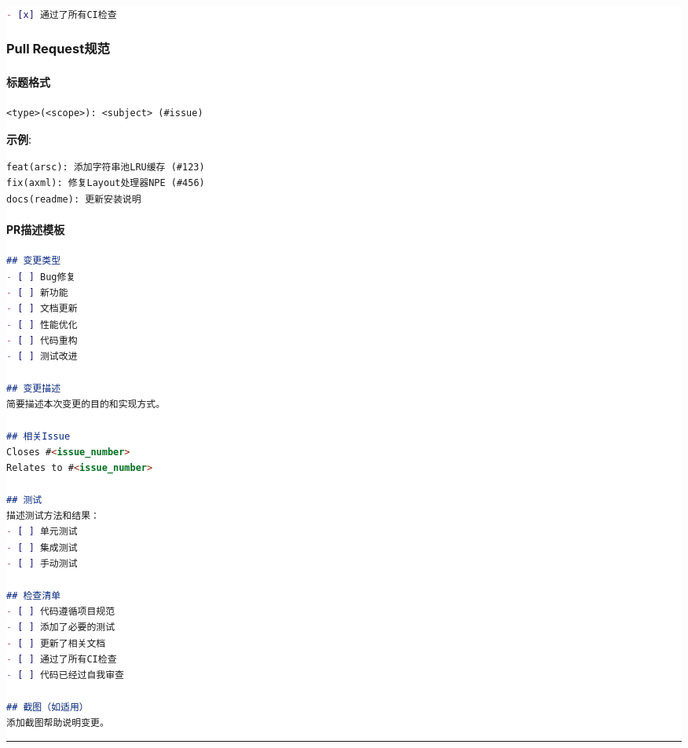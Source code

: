 ```markdown
- [x] 通过了所有CI检查
```

### Pull Request规范

#### 标题格式

`<type>(<scope>): <subject> (#issue)`

**示例**:
```
feat(arsc): 添加字符串池LRU缓存 (#123)
fix(axml): 修复Layout处理器NPE (#456)
docs(readme): 更新安装说明
```

#### PR描述模板

```markdown
## 变更类型
- [ ] Bug修复
- [ ] 新功能
- [ ] 文档更新
- [ ] 性能优化
- [ ] 代码重构
- [ ] 测试改进

## 变更描述
简要描述本次变更的目的和实现方式。

## 相关Issue
Closes #<issue_number>
Relates to #<issue_number>

## 测试
描述测试方法和结果：
- [ ] 单元测试
- [ ] 集成测试
- [ ] 手动测试

## 检查清单
- [ ] 代码遵循项目规范
- [ ] 添加了必要的测试
- [ ] 更新了相关文档
- [ ] 通过了所有CI检查
- [ ] 代码已经过自我审查

## 截图（如适用）
添加截图帮助说明变更。
```

---
